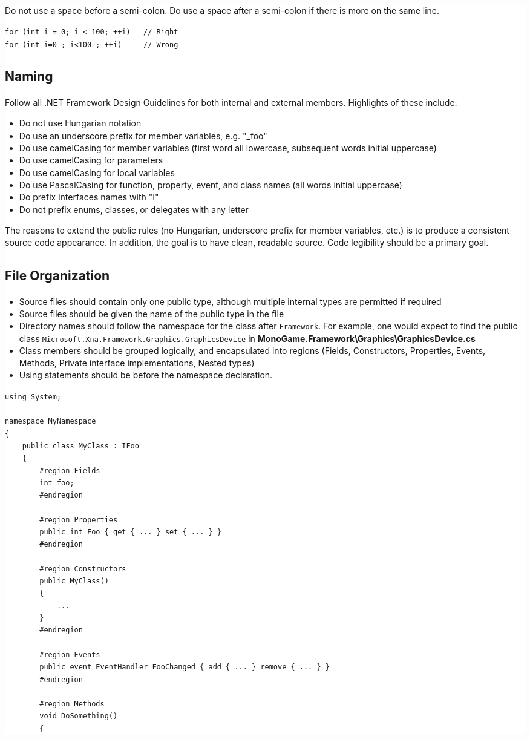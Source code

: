 Do not use a space before a semi-colon. Do use a space after a semi-colon if there is more on the same line.
```
for (int i = 0; i < 100; ++i)   // Right
for (int i=0 ; i<100 ; ++i)     // Wrong
```

## Naming
Follow all .NET Framework Design Guidelines for both internal and external members. Highlights of these include:
* Do not use Hungarian notation
* Do use an underscore prefix for member variables, e.g. "_foo"
* Do use camelCasing for member variables (first word all lowercase, subsequent words initial uppercase)
* Do use camelCasing for parameters
* Do use camelCasing for local variables
* Do use PascalCasing for function, property, event, and class names (all words initial uppercase)
* Do prefix interfaces names with "I"
* Do not prefix enums, classes, or delegates with any letter

The reasons to extend the public rules (no Hungarian, underscore prefix for member variables, etc.) is to produce a consistent source code appearance. In addition, the goal is to have clean, readable source. Code legibility should be a primary goal.

## File Organization
* Source files should contain only one public type, although multiple internal types are permitted if required
* Source files should be given the name of the public type in the file
* Directory names should follow the namespace for the class after `Framework`. For example, one would expect to find the public class `Microsoft.Xna.Framework.Graphics.GraphicsDevice` in **MonoGame.Framework\Graphics\GraphicsDevice.cs**
* Class members should be grouped logically, and encapsulated into regions (Fields, Constructors, Properties, Events, Methods, Private interface implementations, Nested types)
* Using statements should be before the namespace declaration.
```
using System;

namespace MyNamespace 
{
    public class MyClass : IFoo 
    {
        #region Fields
        int foo;
        #endregion

        #region Properties
        public int Foo { get { ... } set { ... } }
        #endregion

        #region Constructors
        public MyClass()
        {
            ...
        }
        #endregion

        #region Events
        public event EventHandler FooChanged { add { ... } remove { ... } }
        #endregion

        #region Methods
        void DoSomething()
        {
```